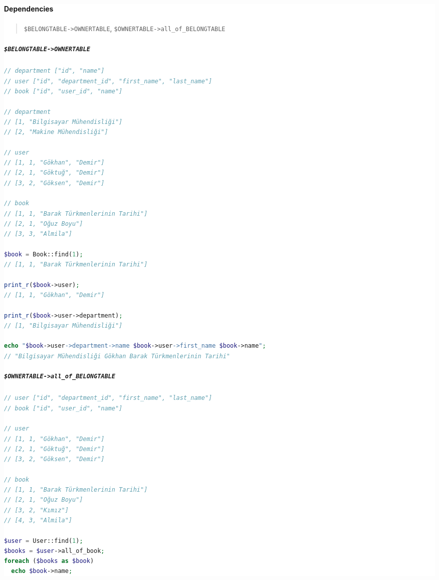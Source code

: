 #### Dependencies

> `$BELONGTABLE->OWNERTABLE`, `$OWNERTABLE->all_of_BELONGTABLE`

##### `$BELONGTABLE->OWNERTABLE`

```php
// department ["id", "name"]
// user ["id", "department_id", "first_name", "last_name"]
// book ["id", "user_id", "name"]

// department
// [1, "Bilgisayar Mühendisliği"]
// [2, "Makine Mühendisliği"]

// user
// [1, 1, "Gökhan", "Demir"]
// [2, 1, "Göktuğ", "Demir"]
// [3, 2, "Göksen", "Demir"]

// book
// [1, 1, "Barak Türkmenlerinin Tarihi"]
// [2, 1, "Oğuz Boyu"]
// [3, 3, "Almila"]

$book = Book::find(1);
// [1, 1, "Barak Türkmenlerinin Tarihi"]

print_r($book->user);
// [1, 1, "Gökhan", "Demir"]

print_r($book->user->department);
// [1, "Bilgisayar Mühendisliği"]

echo "$book->user->department->name $book->user->first_name $book->name";
// "Bilgisayar Mühendisliği Gökhan Barak Türkmenlerinin Tarihi"
```

##### `$OWNERTABLE->all_of_BELONGTABLE`

```php
// user ["id", "department_id", "first_name", "last_name"]
// book ["id", "user_id", "name"]

// user
// [1, 1, "Gökhan", "Demir"]
// [2, 1, "Göktuğ", "Demir"]
// [3, 2, "Göksen", "Demir"]

// book
// [1, 1, "Barak Türkmenlerinin Tarihi"]
// [2, 1, "Oğuz Boyu"]
// [3, 2, "Kımız"]
// [4, 3, "Almila"]

$user = User::find(1);
$books = $user->all_of_book;
foreach ($books as $book)
  echo $book->name;
```
